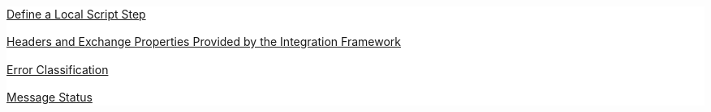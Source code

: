 [Define a Local Script Step](define-a-local-script-step-03b32eb.md "Learn how to use a script step that’s specific to an integration artifact to create custom scripts (JavaScript or Groovy Script).")

[Headers and Exchange Properties Provided by the Integration Framework](headers-and-exchange-properties-provided-by-the-integration-framework-d0fcb09.md "")

[Error Classification](error-classification-3eada96.md "")

[Message Status](message-status-733a57b.md "The message processing status indicates how a messages has been processed at runtime.")

